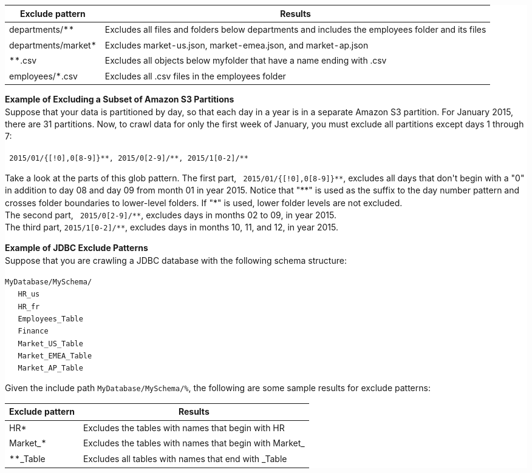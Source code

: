 
| Exclude pattern | Results | 
| --- | --- | 
| departments/\*\* | Excludes all files and folders below departments and includes the employees folder and its files | 
| departments/market\* | Excludes market\-us\.json, market\-emea\.json, and market\-ap\.json | 
| \*\*\.csv | Excludes all objects below myfolder that have a name ending with \.csv | 
| employees/\*\.csv | Excludes all \.csv files in the employees folder | 

**Example of Excluding a Subset of Amazon S3 Partitions**  
Suppose that your data is partitioned by day, so that each day in a year is in a separate Amazon S3 partition\. For January 2015, there are 31 partitions\. Now, to crawl data for only the first week of January, you must exclude all partitions except days 1 through 7:  

```
 2015/01/{[!0],0[8-9]}**, 2015/0[2-9]/**, 2015/1[0-2]/**    
```
Take a look at the parts of this glob pattern\. The first part, ` 2015/01/{[!0],0[8-9]}**`, excludes all days that don't begin with a "0" in addition to day 08 and day 09 from month 01 in year 2015\. Notice that "\*\*" is used as the suffix to the day number pattern and crosses folder boundaries to lower\-level folders\. If "\*" is used, lower folder levels are not excluded\.  
The second part, ` 2015/0[2-9]/**`, excludes days in months 02 to 09, in year 2015\.  
The third part, `2015/1[0-2]/**`, excludes days in months 10, 11, and 12, in year 2015\.

**Example of JDBC Exclude Patterns**  
Suppose that you are crawling a JDBC database with the following schema structure:  

```
MyDatabase/MySchema/
   HR_us
   HR_fr
   Employees_Table
   Finance
   Market_US_Table
   Market_EMEA_Table
   Market_AP_Table
```
Given the include path `MyDatabase/MySchema/%`, the following are some sample results for exclude patterns:


| Exclude pattern | Results | 
| --- | --- | 
| HR\* | Excludes the tables with names that begin with HR | 
| Market\_\* | Excludes the tables with names that begin with Market\_ | 
| \*\*\_Table | Excludes all tables with names that end with \_Table | 